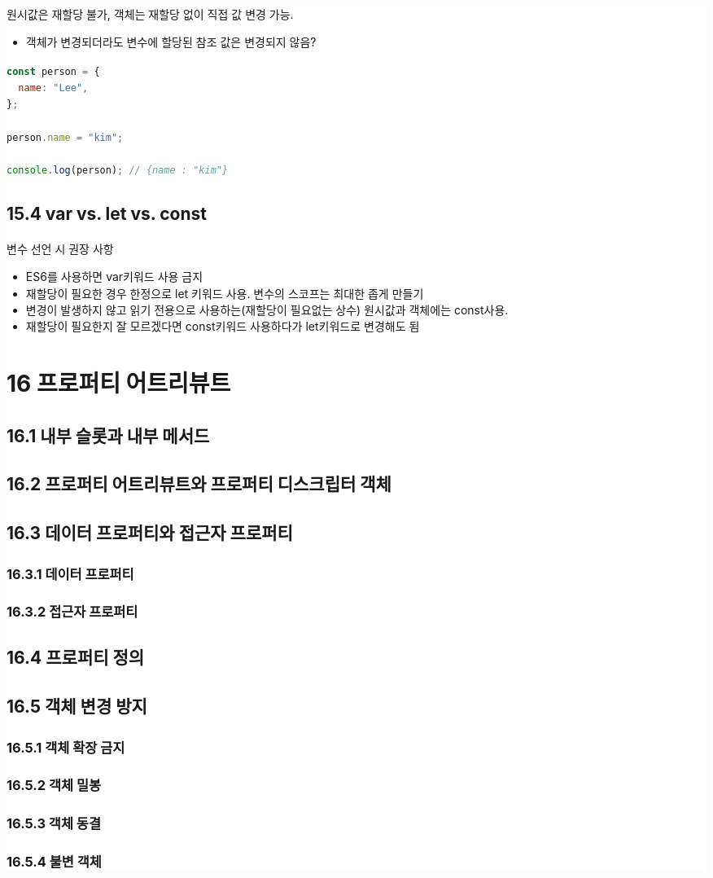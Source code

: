 원시값은 재할당 불가, 객체는 재할당 없이 직접 값 변경 가능.

- 객체가 변경되더라도 변수에 할당된 참조 값은 변경되지 않음?

```javascript
const person = {
  name: "Lee",
};

person.name = "kim";

console.log(person); // {name : "kim"}
```

## 15.4 var vs. let vs. const

변수 선언 시 권장 사항

- ES6를 사용하면 var키워드 사용 금지
- 재할당이 필요한 경우 한정으로 let 키워드 사용. 변수의 스코프는 최대한 좁게 만들기
- 변경이 발생하지 않고 읽기 전용으로 사용하는(재할당이 필요없는 상수) 원시값과 객체에는 const사용.
- 재할당이 필요한지 잘 모르겠다면 const키워드 사용하다가 let키워드로 변경해도 됨

# 16 프로퍼티 어트리뷰트

## 16.1 내부 슬롯과 내부 메서드

## 16.2 프로퍼티 어트리뷰트와 프로퍼티 디스크립터 객체

## 16.3 데이터 프로퍼티와 접근자 프로퍼티

### 16.3.1 데이터 프로퍼티

### 16.3.2 접근자 프로퍼티

## 16.4 프로퍼티 정의

## 16.5 객체 변경 방지

### 16.5.1 객체 확장 금지

### 16.5.2 객체 밀봉

### 16.5.3 객체 동결

### 16.5.4 불변 객체
